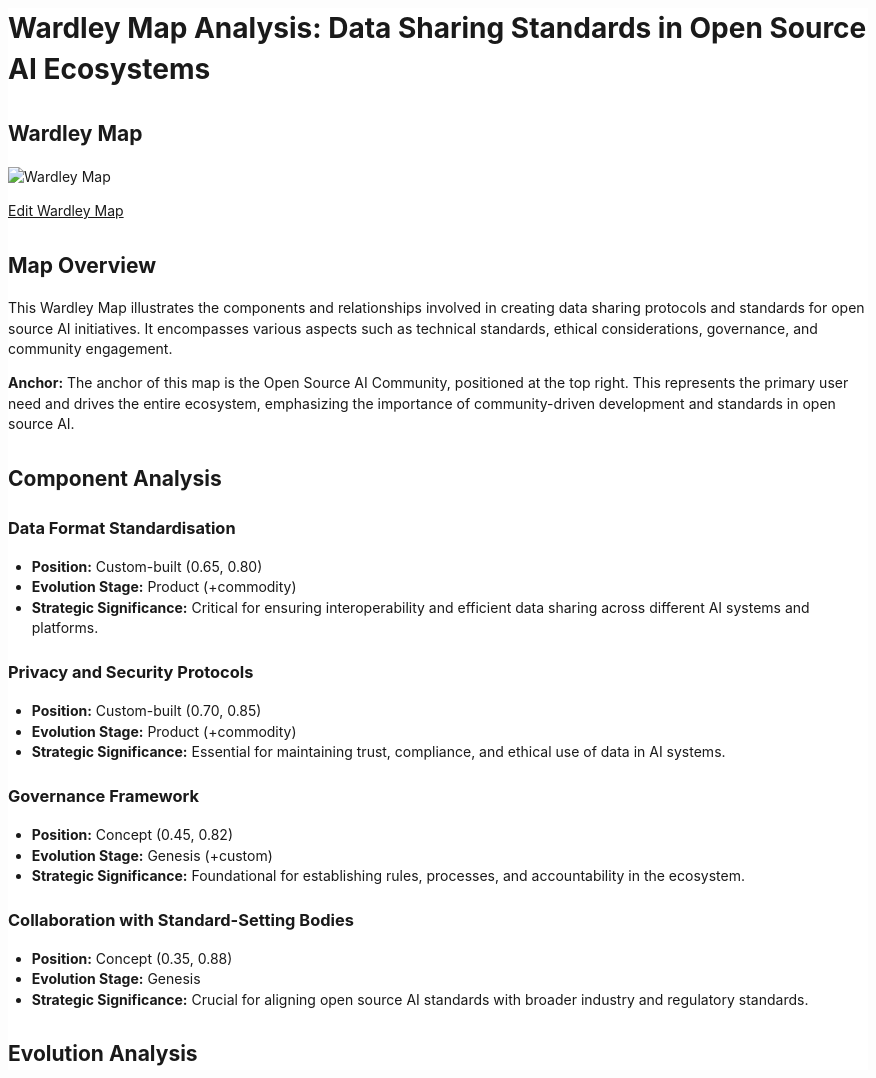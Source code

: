# Wardley Map Analysis: Data Sharing Standards in Open Source AI Ecosystems

## Wardley Map

![Wardley Map](https://images.wardleymaps.ai/map_ceac3ebf-7f5c-490e-95b7-2ebe5a21cf22.png)

[Edit Wardley Map](https://create.wardleymaps.ai/#clone:21b4359a5b5ed5b120)

## Map Overview

This Wardley Map illustrates the components and relationships involved in creating data sharing protocols and standards for open source AI initiatives. It encompasses various aspects such as technical standards, ethical considerations, governance, and community engagement.

**Anchor:** The anchor of this map is the Open Source AI Community, positioned at the top right. This represents the primary user need and drives the entire ecosystem, emphasizing the importance of community-driven development and standards in open source AI.

## Component Analysis

### Data Format Standardisation

- **Position:** Custom-built (0.65, 0.80)
- **Evolution Stage:** Product (+commodity)
- **Strategic Significance:** Critical for ensuring interoperability and efficient data sharing across different AI systems and platforms.

### Privacy and Security Protocols

- **Position:** Custom-built (0.70, 0.85)
- **Evolution Stage:** Product (+commodity)
- **Strategic Significance:** Essential for maintaining trust, compliance, and ethical use of data in AI systems.

### Governance Framework

- **Position:** Concept (0.45, 0.82)
- **Evolution Stage:** Genesis (+custom)
- **Strategic Significance:** Foundational for establishing rules, processes, and accountability in the ecosystem.

### Collaboration with Standard-Setting Bodies

- **Position:** Concept (0.35, 0.88)
- **Evolution Stage:** Genesis
- **Strategic Significance:** Crucial for aligning open source AI standards with broader industry and regulatory standards.

## Evolution Analysis
